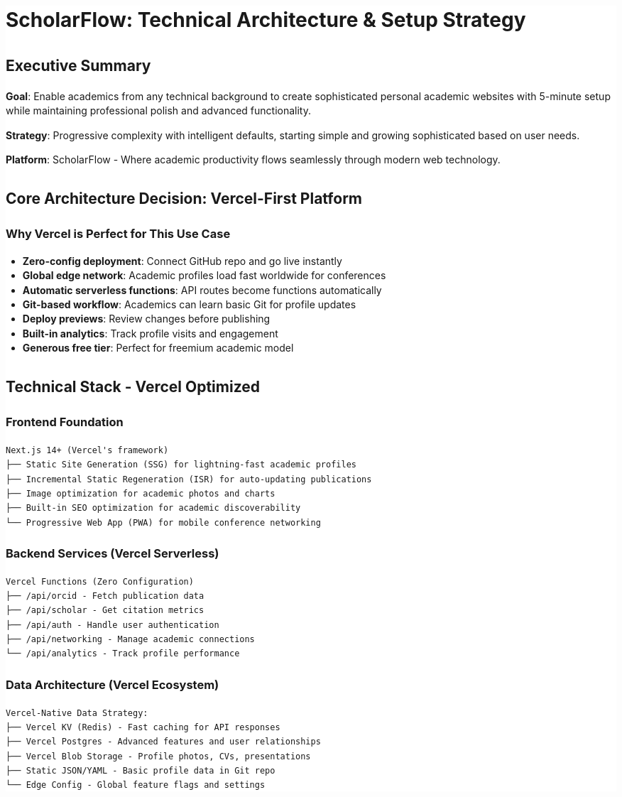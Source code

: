# ScholarFlow: Technical Architecture & Setup Strategy

## Executive Summary

**Goal**: Enable academics from any technical background to create sophisticated personal academic websites with 5-minute setup while maintaining professional polish and advanced functionality.

**Strategy**: Progressive complexity with intelligent defaults, starting simple and growing sophisticated based on user needs.

**Platform**: ScholarFlow - Where academic productivity flows seamlessly through modern web technology.

## Core Architecture Decision: Vercel-First Platform

### Why Vercel is Perfect for This Use Case
- **Zero-config deployment**: Connect GitHub repo and go live instantly
- **Global edge network**: Academic profiles load fast worldwide for conferences
- **Automatic serverless functions**: API routes become functions automatically
- **Git-based workflow**: Academics can learn basic Git for profile updates
- **Deploy previews**: Review changes before publishing
- **Built-in analytics**: Track profile visits and engagement
- **Generous free tier**: Perfect for freemium academic model

## Technical Stack - Vercel Optimized

### Frontend Foundation
```
Next.js 14+ (Vercel's framework)
├── Static Site Generation (SSG) for lightning-fast academic profiles
├── Incremental Static Regeneration (ISR) for auto-updating publications
├── Image optimization for academic photos and charts
├── Built-in SEO optimization for academic discoverability
└── Progressive Web App (PWA) for mobile conference networking
```

### Backend Services (Vercel Serverless)
```
Vercel Functions (Zero Configuration)
├── /api/orcid - Fetch publication data
├── /api/scholar - Get citation metrics  
├── /api/auth - Handle user authentication
├── /api/networking - Manage academic connections
└── /api/analytics - Track profile performance
```

### Data Architecture (Vercel Ecosystem)
```
Vercel-Native Data Strategy:
├── Vercel KV (Redis) - Fast caching for API responses
├── Vercel Postgres - Advanced features and user relationships
├── Vercel Blob Storage - Profile photos, CVs, presentations
├── Static JSON/YAML - Basic profile data in Git repo
└── Edge Config - Global feature flags and settings
```
